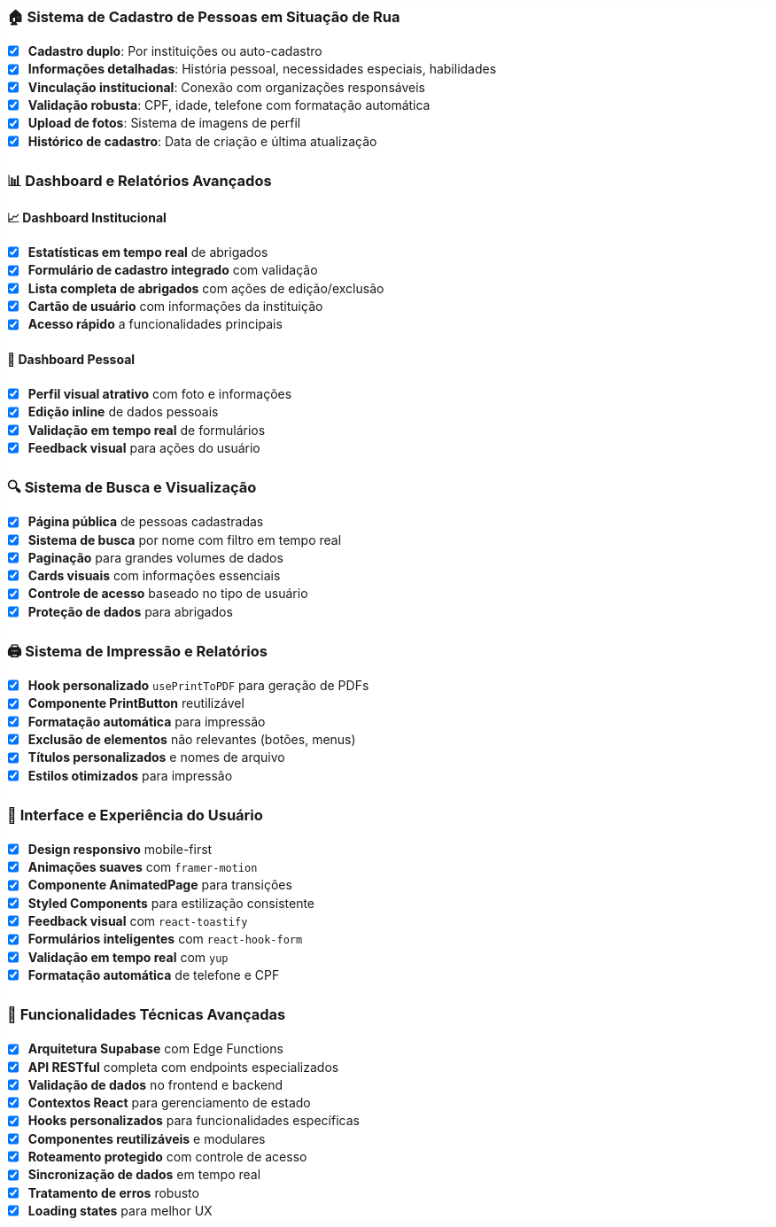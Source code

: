 ### 🏠 **Sistema de Cadastro de Pessoas em Situação de Rua**
- [x] **Cadastro duplo**: Por instituições ou auto-cadastro
- [x] **Informações detalhadas**: História pessoal, necessidades especiais, habilidades
- [x] **Vinculação institucional**: Conexão com organizações responsáveis
- [x] **Validação robusta**: CPF, idade, telefone com formatação automática
- [x] **Upload de fotos**: Sistema de imagens de perfil
- [x] **Histórico de cadastro**: Data de criação e última atualização

### 📊 **Dashboard e Relatórios Avançados**

#### **📈 Dashboard Institucional**
- [x] **Estatísticas em tempo real** de abrigados
- [x] **Formulário de cadastro integrado** com validação
- [x] **Lista completa de abrigados** com ações de edição/exclusão
- [x] **Cartão de usuário** com informações da instituição
- [x] **Acesso rápido** a funcionalidades principais

#### **👤 Dashboard Pessoal**
- [x] **Perfil visual atrativo** com foto e informações
- [x] **Edição inline** de dados pessoais
- [x] **Validação em tempo real** de formulários
- [x] **Feedback visual** para ações do usuário

### 🔍 **Sistema de Busca e Visualização**
- [x] **Página pública** de pessoas cadastradas
- [x] **Sistema de busca** por nome com filtro em tempo real
- [x] **Paginação** para grandes volumes de dados
- [x] **Cards visuais** com informações essenciais
- [x] **Controle de acesso** baseado no tipo de usuário
- [x] **Proteção de dados** para abrigados

### 🖨️ **Sistema de Impressão e Relatórios**
- [x] **Hook personalizado** `usePrintToPDF` para geração de PDFs
- [x] **Componente PrintButton** reutilizável
- [x] **Formatação automática** para impressão
- [x] **Exclusão de elementos** não relevantes (botões, menus)
- [x] **Títulos personalizados** e nomes de arquivo
- [x] **Estilos otimizados** para impressão

### 🎨 **Interface e Experiência do Usuário**
- [x] **Design responsivo** mobile-first
- [x] **Animações suaves** com `framer-motion`
- [x] **Componente AnimatedPage** para transições
- [x] **Styled Components** para estilização consistente
- [x] **Feedback visual** com `react-toastify`
- [x] **Formulários inteligentes** com `react-hook-form`
- [x] **Validação em tempo real** com `yup`
- [x] **Formatação automática** de telefone e CPF

### 🔧 **Funcionalidades Técnicas Avançadas**
- [x] **Arquitetura Supabase** com Edge Functions
- [x] **API RESTful** completa com endpoints especializados
- [x] **Validação de dados** no frontend e backend
- [x] **Contextos React** para gerenciamento de estado
- [x] **Hooks personalizados** para funcionalidades específicas
- [x] **Componentes reutilizáveis** e modulares
- [x] **Roteamento protegido** com controle de acesso
- [x] **Sincronização de dados** em tempo real
- [x] **Tratamento de erros** robusto
- [x] **Loading states** para melhor UX
